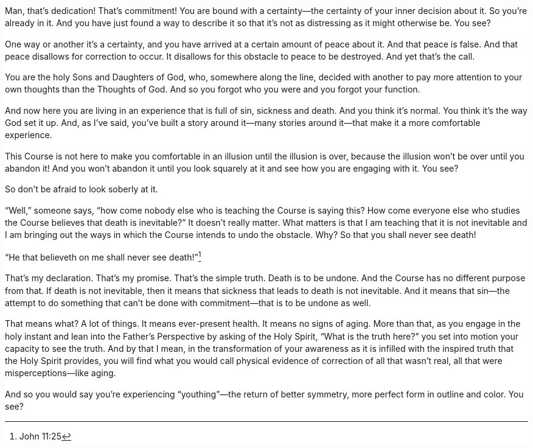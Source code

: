 Man, that&rsquo;s dedication! That&rsquo;s commitment! You are bound
with a certainty&mdash;the certainty of your inner decision about it. So
you&rsquo;re already in it. And you have just found a way to describe it
so that it&rsquo;s not as distressing as it might otherwise be. You see?

One way or another it&rsquo;s a certainty, and you have arrived at a
certain amount of peace about it. And that peace is false. And that
peace disallows for correction to occur. It disallows for this obstacle
to peace to be destroyed. And yet that&rsquo;s the call.

You are the holy Sons and Daughters of God, who, somewhere along the
line, decided with another to pay more attention to your own thoughts
than the Thoughts of God. And so you forgot who you were and you forgot
your function.

And now here you are living in an experience that is full of sin,
sickness and death. And you think it&rsquo;s normal. You think
it&rsquo;s the way God set it up. And, as I&rsquo;ve said, you&rsquo;ve
built a story around it&mdash;many stories around it&mdash;that make it
a more comfortable experience.

This Course is not here to make you comfortable in an illusion until the
illusion is over, because the illusion won&rsquo;t be over until you
abandon it! And you won&rsquo;t abandon it until you look squarely at it
and see how you are engaging with it. You see?

So don&rsquo;t be afraid to look soberly at it.

&ldquo;Well,&rdquo; someone says, &ldquo;how come nobody else who is
teaching the Course is saying this? How come everyone else who studies
the Course believes that death is inevitable?&rdquo; It doesn&rsquo;t
really matter. What matters is that I am teaching that it is not
inevitable and I am bringing out the ways in which the Course intends to
undo the obstacle. Why? So that you shall never see death!

&ldquo;He that believeth on me shall never see death!&rdquo;[^2]

That&rsquo;s my declaration. That&rsquo;s my promise. That&rsquo;s the
simple truth. Death is to be undone. And the Course has no different
purpose from that. If death is not inevitable, then it means that
sickness that leads to death is not inevitable. And it means that
sin&mdash;the attempt to do something that can&rsquo;t be done with
commitment&mdash;that is to be undone as well.

That means what? A lot of things. It means ever-present health. It means
no signs of aging. More than that, as you engage in the holy instant and
lean into the Father&rsquo;s Perspective by asking of the Holy Spirit,
&ldquo;What is the truth here?&rdquo; you set into motion your capacity
to see the truth. And by that I mean, in the transformation of your
awareness as it is infilled with the inspired truth that the Holy Spirit
provides, you will find what you would call physical evidence of
correction of all that wasn&rsquo;t real, all that were
misperceptions&mdash;like aging.

And so you would say you&rsquo;re experiencing
&ldquo;youthing&rdquo;&mdash;the return of better symmetry, more perfect
form in outline and color. You see?


[^1]: T19.8 Obstacles to Peace; The Attraction of Death
[^2]: John 11:25
[^3]: Acts 9:18
[^4]: Phillipians 2:5